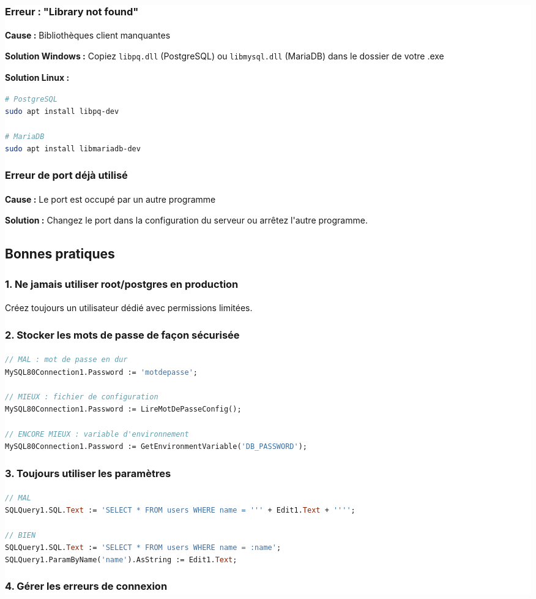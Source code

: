 ### Erreur : "Library not found"

**Cause :** Bibliothèques client manquantes

**Solution Windows :**
Copiez `libpq.dll` (PostgreSQL) ou `libmysql.dll` (MariaDB) dans le dossier de votre .exe

**Solution Linux :**
```bash
# PostgreSQL
sudo apt install libpq-dev

# MariaDB
sudo apt install libmariadb-dev
```

### Erreur de port déjà utilisé

**Cause :** Le port est occupé par un autre programme

**Solution :**
Changez le port dans la configuration du serveur ou arrêtez l'autre programme.

## Bonnes pratiques

### 1. Ne jamais utiliser root/postgres en production

Créez toujours un utilisateur dédié avec permissions limitées.

### 2. Stocker les mots de passe de façon sécurisée

```pascal
// MAL : mot de passe en dur
MySQL80Connection1.Password := 'motdepasse';

// MIEUX : fichier de configuration
MySQL80Connection1.Password := LireMotDePasseConfig();

// ENCORE MIEUX : variable d'environnement
MySQL80Connection1.Password := GetEnvironmentVariable('DB_PASSWORD');
```

### 3. Toujours utiliser les paramètres

```pascal
// MAL
SQLQuery1.SQL.Text := 'SELECT * FROM users WHERE name = ''' + Edit1.Text + '''';

// BIEN
SQLQuery1.SQL.Text := 'SELECT * FROM users WHERE name = :name';
SQLQuery1.ParamByName('name').AsString := Edit1.Text;
```

### 4. Gérer les erreurs de connexion
